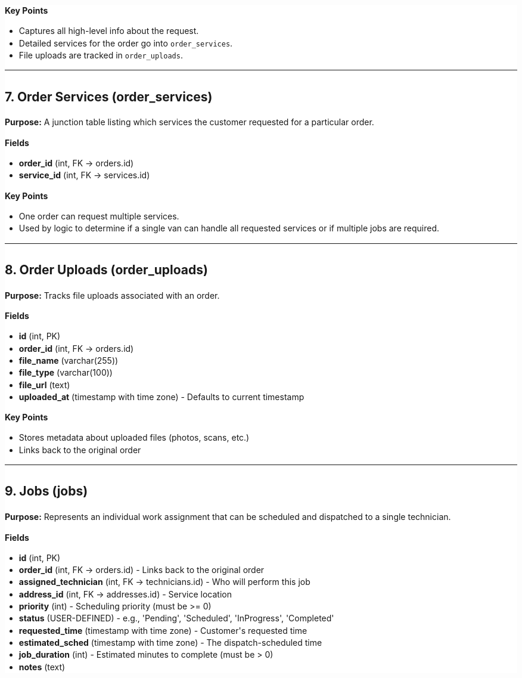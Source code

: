 **Key Points**

- Captures all high-level info about the request.
- Detailed services for the order go into `order_services`.
- File uploads are tracked in `order_uploads`.

---

## 7. Order Services (order_services)

**Purpose:** A junction table listing which services the customer requested for a particular order.

**Fields**

- **order_id** (int, FK → orders.id)
- **service_id** (int, FK → services.id)

**Key Points**

- One order can request multiple services.
- Used by logic to determine if a single van can handle all requested services or if multiple jobs are required.

---

## 8. Order Uploads (order_uploads)

**Purpose:** Tracks file uploads associated with an order.

**Fields**

- **id** (int, PK)
- **order_id** (int, FK → orders.id)
- **file_name** (varchar(255))
- **file_type** (varchar(100))
- **file_url** (text)
- **uploaded_at** (timestamp with time zone) - Defaults to current timestamp

**Key Points**

- Stores metadata about uploaded files (photos, scans, etc.)
- Links back to the original order

---

## 9. Jobs (jobs)

**Purpose:** Represents an individual work assignment that can be scheduled and dispatched to a single technician.

**Fields**

- **id** (int, PK)
- **order_id** (int, FK → orders.id) - Links back to the original order
- **assigned_technician** (int, FK → technicians.id) - Who will perform this job
- **address_id** (int, FK → addresses.id) - Service location
- **priority** (int) - Scheduling priority (must be >= 0)
- **status** (USER-DEFINED) - e.g., 'Pending', 'Scheduled', 'InProgress', 'Completed'
- **requested_time** (timestamp with time zone) - Customer's requested time
- **estimated_sched** (timestamp with time zone) - The dispatch-scheduled time
- **job_duration** (int) - Estimated minutes to complete (must be > 0)
- **notes** (text)
